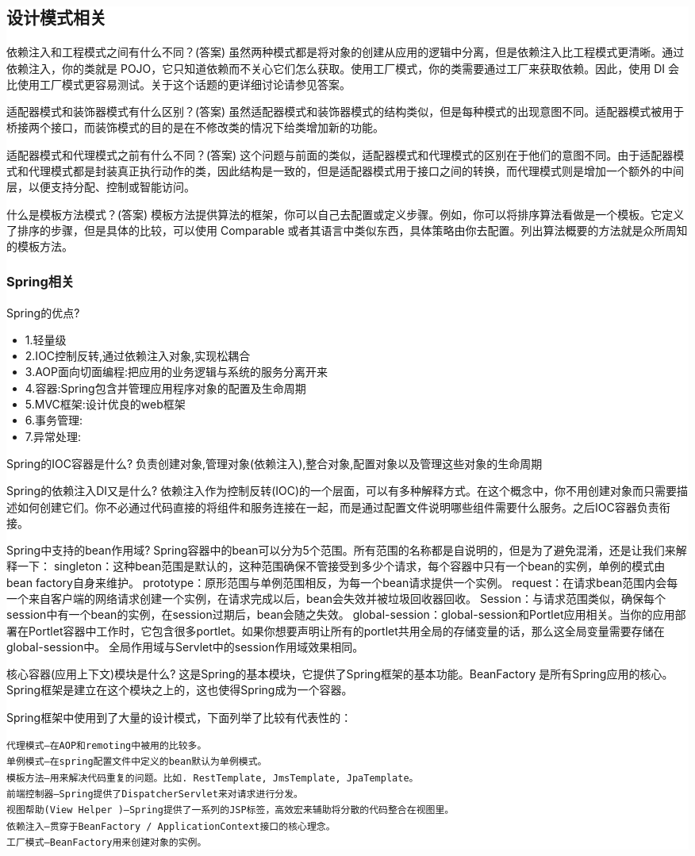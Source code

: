 ## 设计模式相关

依赖注入和工程模式之间有什么不同？(答案)
虽然两种模式都是将对象的创建从应用的逻辑中分离，但是依赖注入比工程模式更清晰。通过依赖注入，你的类就是 POJO，它只知道依赖而不关心它们怎么获取。使用工厂模式，你的类需要通过工厂来获取依赖。因此，使用 DI 会比使用工厂模式更容易测试。关于这个话题的更详细讨论请参见答案。

适配器模式和装饰器模式有什么区别？(答案)
虽然适配器模式和装饰器模式的结构类似，但是每种模式的出现意图不同。适配器模式被用于桥接两个接口，而装饰模式的目的是在不修改类的情况下给类增加新的功能。

适配器模式和代理模式之前有什么不同？(答案)
这个问题与前面的类似，适配器模式和代理模式的区别在于他们的意图不同。由于适配器模式和代理模式都是封装真正执行动作的类，因此结构是一致的，但是适配器模式用于接口之间的转换，而代理模式则是增加一个额外的中间层，以便支持分配、控制或智能访问。

什么是模板方法模式？(答案)
模板方法提供算法的框架，你可以自己去配置或定义步骤。例如，你可以将排序算法看做是一个模板。它定义了排序的步骤，但是具体的比较，可以使用 Comparable 或者其语言中类似东西，具体策略由你去配置。列出算法概要的方法就是众所周知的模板方法。

### Spring相关

Spring的优点?

- 1.轻量级
- 2.IOC控制反转,通过依赖注入对象,实现松耦合
- 3.AOP面向切面编程:把应用的业务逻辑与系统的服务分离开来
- 4.容器:Spring包含并管理应用程序对象的配置及生命周期
- 5.MVC框架:设计优良的web框架
- 6.事务管理:
- 7.异常处理:

Spring的IOC容器是什么?
负责创建对象,管理对象(依赖注入),整合对象,配置对象以及管理这些对象的生命周期

Spring的依赖注入DI又是什么?
依赖注入作为控制反转(IOC)的一个层面，可以有多种解释方式。在这个概念中，你不用创建对象而只需要描述如何创建它们。你不必通过代码直接的将组件和服务连接在一起，而是通过配置文件说明哪些组件需要什么服务。之后IOC容器负责衔接。

Spring中支持的bean作用域?
Spring容器中的bean可以分为5个范围。所有范围的名称都是自说明的，但是为了避免混淆，还是让我们来解释一下：
singleton：这种bean范围是默认的，这种范围确保不管接受到多少个请求，每个容器中只有一个bean的实例，单例的模式由bean factory自身来维护。
prototype：原形范围与单例范围相反，为每一个bean请求提供一个实例。
request：在请求bean范围内会每一个来自客户端的网络请求创建一个实例，在请求完成以后，bean会失效并被垃圾回收器回收。
Session：与请求范围类似，确保每个session中有一个bean的实例，在session过期后，bean会随之失效。
global-session：global-session和Portlet应用相关。当你的应用部署在Portlet容器中工作时，它包含很多portlet。如果你想要声明让所有的portlet共用全局的存储变量的话，那么这全局变量需要存储在global-session中。
全局作用域与Servlet中的session作用域效果相同。

核心容器(应用上下文)模块是什么?
这是Spring的基本模块，它提供了Spring框架的基本功能。BeanFactory 是所有Spring应用的核心。Spring框架是建立在这个模块之上的，这也使得Spring成为一个容器。

Spring框架中使用到了大量的设计模式，下面列举了比较有代表性的：

    代理模式—在AOP和remoting中被用的比较多。
    单例模式—在spring配置文件中定义的bean默认为单例模式。
    模板方法—用来解决代码重复的问题。比如. RestTemplate, JmsTemplate, JpaTemplate。
    前端控制器—Spring提供了DispatcherServlet来对请求进行分发。
    视图帮助(View Helper )—Spring提供了一系列的JSP标签，高效宏来辅助将分散的代码整合在视图里。
    依赖注入—贯穿于BeanFactory / ApplicationContext接口的核心理念。
    工厂模式—BeanFactory用来创建对象的实例。
